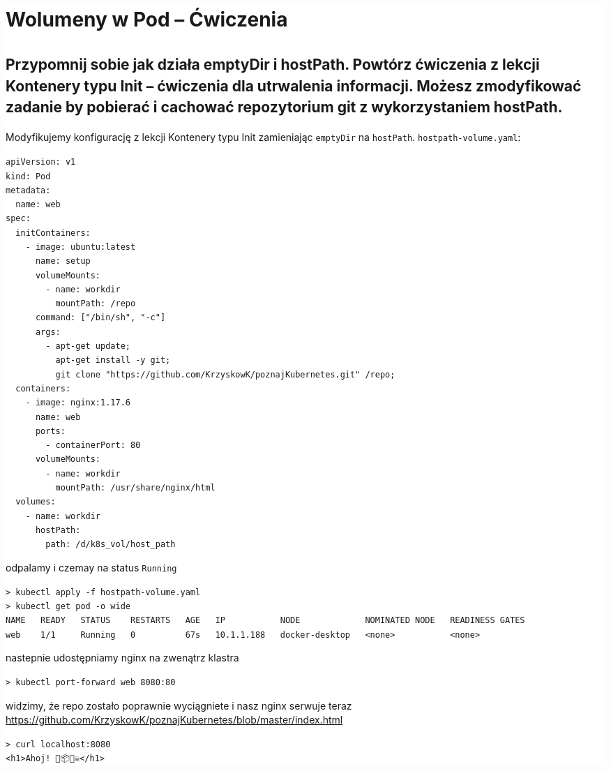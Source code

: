 # Wolumeny w Pod – Ćwiczenia

## Przypomnij sobie jak działa emptyDir i hostPath. Powtórz ćwiczenia z lekcji Kontenery typu Init – ćwiczenia dla utrwalenia informacji. Możesz zmodyfikować zadanie by pobierać i cachować repozytorium git z wykorzystaniem hostPath.


Modyfikujemy konfigurację z lekcji Kontenery typu Init zamieniając `emptyDir` na `hostPath`.
`hostpath-volume.yaml`:
```
apiVersion: v1
kind: Pod
metadata:
  name: web
spec:
  initContainers:
    - image: ubuntu:latest
      name: setup
      volumeMounts:
        - name: workdir
          mountPath: /repo
      command: ["/bin/sh", "-c"]
      args:
        - apt-get update;
          apt-get install -y git;
          git clone "https://github.com/KrzyskowK/poznajKubernetes.git" /repo;
  containers:
    - image: nginx:1.17.6
      name: web
      ports:
        - containerPort: 80
      volumeMounts:
        - name: workdir
          mountPath: /usr/share/nginx/html
  volumes:
    - name: workdir
      hostPath:
        path: /d/k8s_vol/host_path
```

odpalamy i czemay na status `Running`

```
> kubectl apply -f hostpath-volume.yaml
> kubectl get pod -o wide
NAME   READY   STATUS    RESTARTS   AGE   IP           NODE             NOMINATED NODE   READINESS GATES
web    1/1     Running   0          67s   10.1.1.188   docker-desktop   <none>           <none>
```
nastepnie udostępniamy nginx na zwenątrz klastra
```
> kubectl port-forward web 8080:80
```
widzimy, że repo zostało poprawnie wyciągniete i nasz nginx serwuje teraz https://github.com/KrzyskowK/poznajKubernetes/blob/master/index.html
```
> curl localhost:8080
<h1>Ahoj! 🚢📦🏴‍☠️</h1>
```

